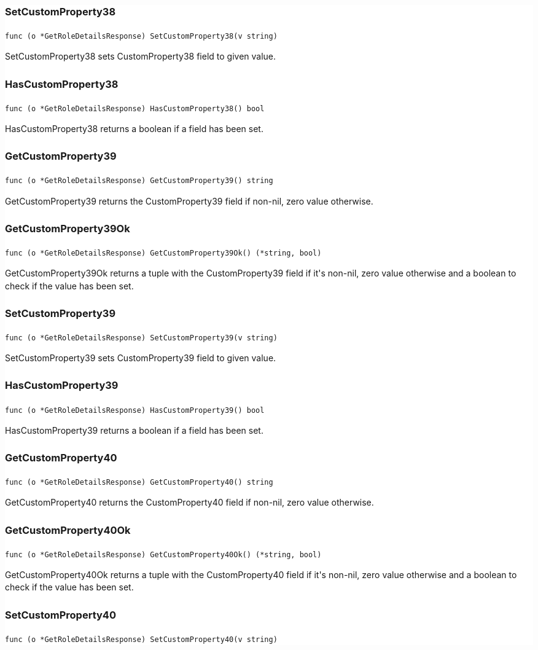 ### SetCustomProperty38

`func (o *GetRoleDetailsResponse) SetCustomProperty38(v string)`

SetCustomProperty38 sets CustomProperty38 field to given value.

### HasCustomProperty38

`func (o *GetRoleDetailsResponse) HasCustomProperty38() bool`

HasCustomProperty38 returns a boolean if a field has been set.

### GetCustomProperty39

`func (o *GetRoleDetailsResponse) GetCustomProperty39() string`

GetCustomProperty39 returns the CustomProperty39 field if non-nil, zero value otherwise.

### GetCustomProperty39Ok

`func (o *GetRoleDetailsResponse) GetCustomProperty39Ok() (*string, bool)`

GetCustomProperty39Ok returns a tuple with the CustomProperty39 field if it's non-nil, zero value otherwise
and a boolean to check if the value has been set.

### SetCustomProperty39

`func (o *GetRoleDetailsResponse) SetCustomProperty39(v string)`

SetCustomProperty39 sets CustomProperty39 field to given value.

### HasCustomProperty39

`func (o *GetRoleDetailsResponse) HasCustomProperty39() bool`

HasCustomProperty39 returns a boolean if a field has been set.

### GetCustomProperty40

`func (o *GetRoleDetailsResponse) GetCustomProperty40() string`

GetCustomProperty40 returns the CustomProperty40 field if non-nil, zero value otherwise.

### GetCustomProperty40Ok

`func (o *GetRoleDetailsResponse) GetCustomProperty40Ok() (*string, bool)`

GetCustomProperty40Ok returns a tuple with the CustomProperty40 field if it's non-nil, zero value otherwise
and a boolean to check if the value has been set.

### SetCustomProperty40

`func (o *GetRoleDetailsResponse) SetCustomProperty40(v string)`
